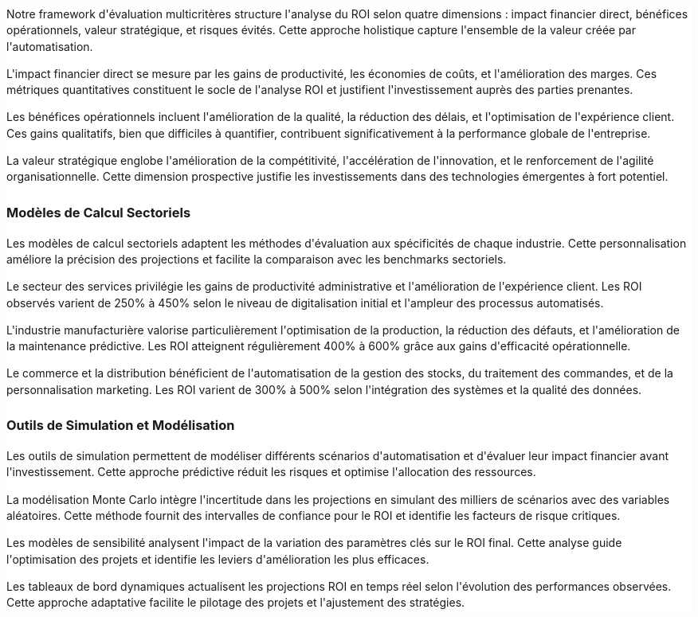 Notre framework d'évaluation multicritères structure l'analyse du ROI selon quatre dimensions : impact financier direct, bénéfices opérationnels, valeur stratégique, et risques évités. Cette approche holistique capture l'ensemble de la valeur créée par l'automatisation.

L'impact financier direct se mesure par les gains de productivité, les économies de coûts, et l'amélioration des marges. Ces métriques quantitatives constituent le socle de l'analyse ROI et justifient l'investissement auprès des parties prenantes.

Les bénéfices opérationnels incluent l'amélioration de la qualité, la réduction des délais, et l'optimisation de l'expérience client. Ces gains qualitatifs, bien que difficiles à quantifier, contribuent significativement à la performance globale de l'entreprise.

La valeur stratégique englobe l'amélioration de la compétitivité, l'accélération de l'innovation, et le renforcement de l'agilité organisationnelle. Cette dimension prospective justifie les investissements dans des technologies émergentes à fort potentiel.

### Modèles de Calcul Sectoriels

Les modèles de calcul sectoriels adaptent les méthodes d'évaluation aux spécificités de chaque industrie. Cette personnalisation améliore la précision des projections et facilite la comparaison avec les benchmarks sectoriels.

Le secteur des services privilégie les gains de productivité administrative et l'amélioration de l'expérience client. Les ROI observés varient de 250% à 450% selon le niveau de digitalisation initial et l'ampleur des processus automatisés.

L'industrie manufacturière valorise particulièrement l'optimisation de la production, la réduction des défauts, et l'amélioration de la maintenance prédictive. Les ROI atteignent régulièrement 400% à 600% grâce aux gains d'efficacité opérationnelle.

Le commerce et la distribution bénéficient de l'automatisation de la gestion des stocks, du traitement des commandes, et de la personnalisation marketing. Les ROI varient de 300% à 500% selon l'intégration des systèmes et la qualité des données.

### Outils de Simulation et Modélisation

Les outils de simulation permettent de modéliser différents scénarios d'automatisation et d'évaluer leur impact financier avant l'investissement. Cette approche prédictive réduit les risques et optimise l'allocation des ressources.

La modélisation Monte Carlo intègre l'incertitude dans les projections en simulant des milliers de scénarios avec des variables aléatoires. Cette méthode fournit des intervalles de confiance pour le ROI et identifie les facteurs de risque critiques.

Les modèles de sensibilité analysent l'impact de la variation des paramètres clés sur le ROI final. Cette analyse guide l'optimisation des projets et identifie les leviers d'amélioration les plus efficaces.

Les tableaux de bord dynamiques actualisent les projections ROI en temps réel selon l'évolution des performances observées. Cette approche adaptative facilite le pilotage des projets et l'ajustement des stratégies.
